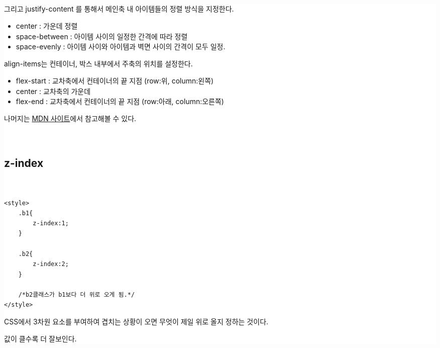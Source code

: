 그리고 justify-content 를 통해서 메인축 내 아이템들의 정렬 방식을 지정한다.<br/>

- center : 가운데 정렬
- space-between : 아이템 사이의 일정한 간격에 따라 정렬
- space-evenly : 아이템 사이와 아이템과 벽면 사이의 간격이 모두 일정.

align-items는 컨테이너, 박스 내부에서 주축의 위치를 설정한다.<br/>

- flex-start : 교차축에서 컨테이너의 끝 지점 (row:위, column:왼쪽)
- center : 교차축의 가운데
- flex-end : 교차축에서 컨테이너의 끝 지점 (row:아래, column:오른쪽)

나머지는 [MDN 사이트](https://developer.mozilla.org/ko/docs/Web/CSS/CSS_flexible_box_layout/Basic_concepts_of_flexbox)에서 참고해볼 수 있다.<br/>

<br/>

## z-index<br/>
<Br/>

```
<style>
    .b1{
        z-index:1;
    }

    .b2{
        z-index:2;
    }

    /*b2클래스가 b1보다 더 위로 오게 됨.*/
</style>
```

CSS에서 3차원 요소를 부여하여 겹치는 상황이 오면 무엇이 제일 위로 올지 정하는 것이다.<br/>

값이 클수록 더 잘보인다.<br/>
